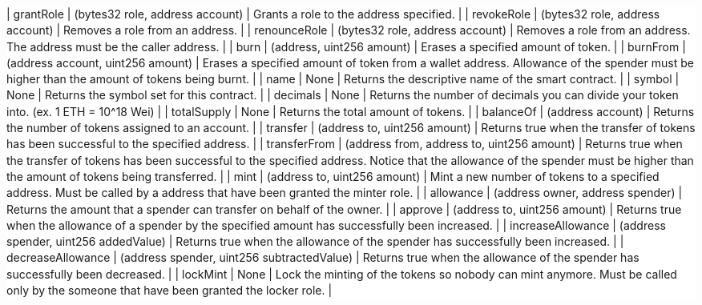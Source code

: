 | grantRole              | (bytes32 role, address account)                                                              | Grants a role to the address specified.                                                                                                                                                     |
| revokeRole             | (bytes32 role, address account)                                                              | Removes a role from an address.                                                                                                                                                             |
| renounceRole           | (bytes32 role, address account)                                                              | Removes a role from an address. The address must be the caller address.                                                                                                                     |
| burn                   | (address, uint256 amount)                                                                    | Erases a specified amount of token.                                                                                                                                                         |
| burnFrom               | (address account, uint256 amount)                                                            | Erases a specified amount of token from a wallet address. Allowance of the spender must be higher than the amount of tokens being burnt.                                                    |
| name                   | None                                                                                         | Returns the descriptive name of the smart contract.                                                                                                                                         |
| symbol                 | None                                                                                         | Returns the symbol set for this contract.                                                                                                                                                   |
| decimals               | None                                                                                         | Returns the number of decimals you can divide your token into. (ex. 1 ETH = 10^18 Wei)                                                                                                      |
| totalSupply            | None                                                                                         | Returns the total amount of tokens.                                                                                                                                                         |
| balanceOf              | (address account)                                                                            | Returns the number of tokens assigned to an account.                                                                                                                                        |
| transfer               | (address to, uint256 amount)                                                                 | Returns true when the transfer of tokens has been successful to the specified address.                                                                                                      |
| transferFrom           | (address from, address to, uint256 amount)                                                   | Returns true when the transfer of tokens has been successful to the specified address. Notice that the allowance of the spender must be higher than the amount of tokens being transferred. |
| mint                   | (address to, uint256 amount)                                                                 | Mint a new number of tokens to a specified address. Must be called by a address that have been granted the minter role.                                                                     |
| allowance              | (address owner, address spender)                                                             | Returns the amount that a spender can transfer on behalf of the owner.                                                                                                                      |
| approve                | (address to, uint256 amount)                                                                 | Returns true when the allowance of a spender by the specified amount has successfully been increased.                                                                                       |
| increaseAllowance      | (address spender, uint256 addedValue)                                                        | Returns true when the allowance of the spender has successfully been increased.                                                                                                             |
| decreaseAllowance      | (address spender, uint256 subtractedValue)                                                   | Returns true when the allowance of the spender has successfully been decreased.                                                                                                             |
| lockMint               | None                                                                                         | Lock the minting of the tokens so nobody can mint anymore. Must be called only by the someone that have been granted the locker role.                                                       |
